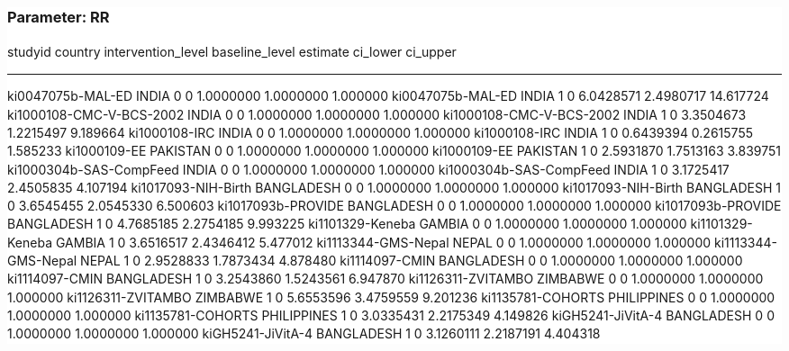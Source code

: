 
### Parameter: RR


studyid                    country       intervention_level   baseline_level     estimate    ci_lower    ci_upper
-------------------------  ------------  -------------------  ---------------  ----------  ----------  ----------
ki0047075b-MAL-ED          INDIA         0                    0                 1.0000000   1.0000000    1.000000
ki0047075b-MAL-ED          INDIA         1                    0                 6.0428571   2.4980717   14.617724
ki1000108-CMC-V-BCS-2002   INDIA         0                    0                 1.0000000   1.0000000    1.000000
ki1000108-CMC-V-BCS-2002   INDIA         1                    0                 3.3504673   1.2215497    9.189664
ki1000108-IRC              INDIA         0                    0                 1.0000000   1.0000000    1.000000
ki1000108-IRC              INDIA         1                    0                 0.6439394   0.2615755    1.585233
ki1000109-EE               PAKISTAN      0                    0                 1.0000000   1.0000000    1.000000
ki1000109-EE               PAKISTAN      1                    0                 2.5931870   1.7513163    3.839751
ki1000304b-SAS-CompFeed    INDIA         0                    0                 1.0000000   1.0000000    1.000000
ki1000304b-SAS-CompFeed    INDIA         1                    0                 3.1725417   2.4505835    4.107194
ki1017093-NIH-Birth        BANGLADESH    0                    0                 1.0000000   1.0000000    1.000000
ki1017093-NIH-Birth        BANGLADESH    1                    0                 3.6545455   2.0545330    6.500603
ki1017093b-PROVIDE         BANGLADESH    0                    0                 1.0000000   1.0000000    1.000000
ki1017093b-PROVIDE         BANGLADESH    1                    0                 4.7685185   2.2754185    9.993225
ki1101329-Keneba           GAMBIA        0                    0                 1.0000000   1.0000000    1.000000
ki1101329-Keneba           GAMBIA        1                    0                 3.6516517   2.4346412    5.477012
ki1113344-GMS-Nepal        NEPAL         0                    0                 1.0000000   1.0000000    1.000000
ki1113344-GMS-Nepal        NEPAL         1                    0                 2.9528833   1.7873434    4.878480
ki1114097-CMIN             BANGLADESH    0                    0                 1.0000000   1.0000000    1.000000
ki1114097-CMIN             BANGLADESH    1                    0                 3.2543860   1.5243561    6.947870
ki1126311-ZVITAMBO         ZIMBABWE      0                    0                 1.0000000   1.0000000    1.000000
ki1126311-ZVITAMBO         ZIMBABWE      1                    0                 5.6553596   3.4759559    9.201236
ki1135781-COHORTS          PHILIPPINES   0                    0                 1.0000000   1.0000000    1.000000
ki1135781-COHORTS          PHILIPPINES   1                    0                 3.0335431   2.2175349    4.149826
kiGH5241-JiVitA-4          BANGLADESH    0                    0                 1.0000000   1.0000000    1.000000
kiGH5241-JiVitA-4          BANGLADESH    1                    0                 3.1260111   2.2187191    4.404318
